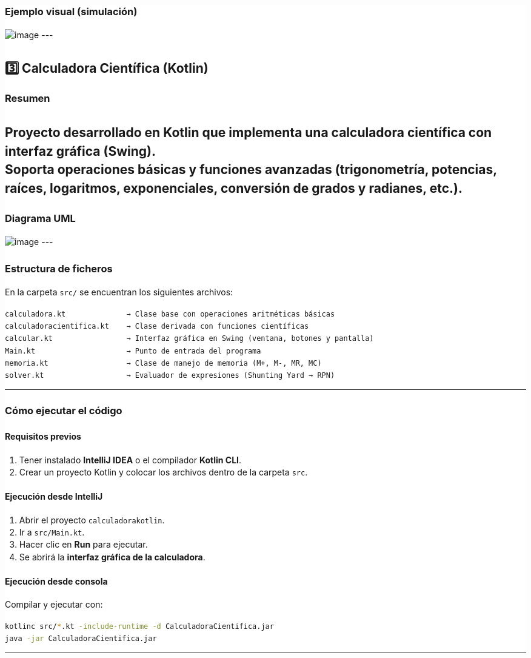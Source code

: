 ### Ejemplo visual (simulación) 
<img width="1039" height="499" alt="image" src="https://github.com/user-attachments/assets/ffd7f26b-3446-46fa-973f-cdd8fb8bf5e6" />
---

## 3️⃣ Calculadora Científica (Kotlin)

### Resumen  
Proyecto desarrollado en **Kotlin** que implementa una calculadora científica con interfaz gráfica (**Swing**).  
Soporta operaciones básicas y funciones avanzadas (trigonometría, potencias, raíces, logaritmos, exponenciales, conversión de grados y radianes, etc.).  
---
### Diagrama UML
<img width="933" height="1165" alt="image" src="https://github.com/user-attachments/assets/45f11413-acd5-444e-b36b-6fa25f41779c" />
---

### Estructura de ficheros  
En la carpeta `src/` se encuentran los siguientes archivos:

```
calculadora.kt              → Clase base con operaciones aritméticas básicas  
calculadoracientifica.kt    → Clase derivada con funciones científicas  
calcular.kt                 → Interfaz gráfica en Swing (ventana, botones y pantalla)  
Main.kt                     → Punto de entrada del programa  
memoria.kt                  → Clase de manejo de memoria (M+, M-, MR, MC)  
solver.kt                   → Evaluador de expresiones (Shunting Yard → RPN)
```

---

### Cómo ejecutar el código  

#### Requisitos previos  
1. Tener instalado **IntelliJ IDEA** o el compilador **Kotlin CLI**.  
2. Crear un proyecto Kotlin y colocar los archivos dentro de la carpeta `src`.  

#### Ejecución desde IntelliJ  
1. Abrir el proyecto `calculadorakotlin`.  
2. Ir a `src/Main.kt`.  
3. Hacer clic en **Run** para ejecutar.  
4. Se abrirá la **interfaz gráfica de la calculadora**.  

#### Ejecución desde consola  
Compilar y ejecutar con:  
```bash
kotlinc src/*.kt -include-runtime -d CalculadoraCientifica.jar
java -jar CalculadoraCientifica.jar
```

---